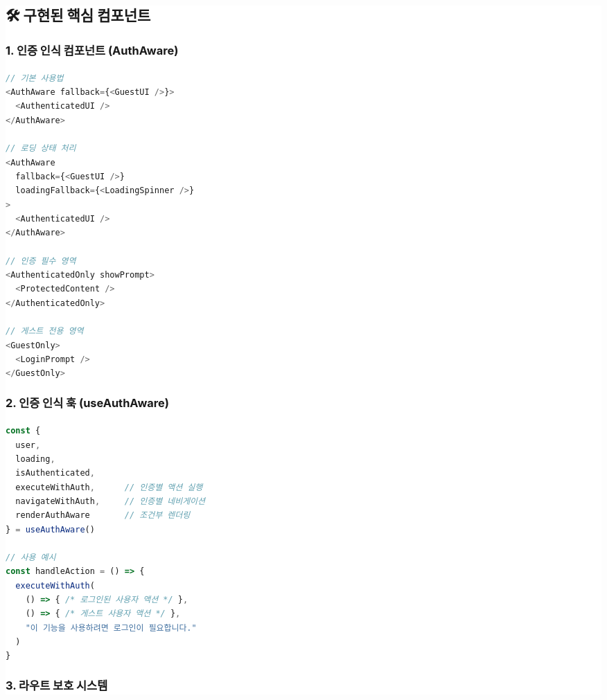 ## 🛠 구현된 핵심 컴포넌트

### 1. 인증 인식 컴포넌트 (AuthAware)

```typescript
// 기본 사용법
<AuthAware fallback={<GuestUI />}>
  <AuthenticatedUI />
</AuthAware>

// 로딩 상태 처리
<AuthAware 
  fallback={<GuestUI />}
  loadingFallback={<LoadingSpinner />}
>
  <AuthenticatedUI />
</AuthAware>

// 인증 필수 영역
<AuthenticatedOnly showPrompt>
  <ProtectedContent />
</AuthenticatedOnly>

// 게스트 전용 영역
<GuestOnly>
  <LoginPrompt />
</GuestOnly>
```

### 2. 인증 인식 훅 (useAuthAware)

```typescript
const { 
  user, 
  loading, 
  isAuthenticated, 
  executeWithAuth,      // 인증별 액션 실행
  navigateWithAuth,     // 인증별 네비게이션
  renderAuthAware       // 조건부 렌더링
} = useAuthAware()

// 사용 예시
const handleAction = () => {
  executeWithAuth(
    () => { /* 로그인된 사용자 액션 */ },
    () => { /* 게스트 사용자 액션 */ },
    "이 기능을 사용하려면 로그인이 필요합니다."
  )
}
```

### 3. 라우트 보호 시스템
